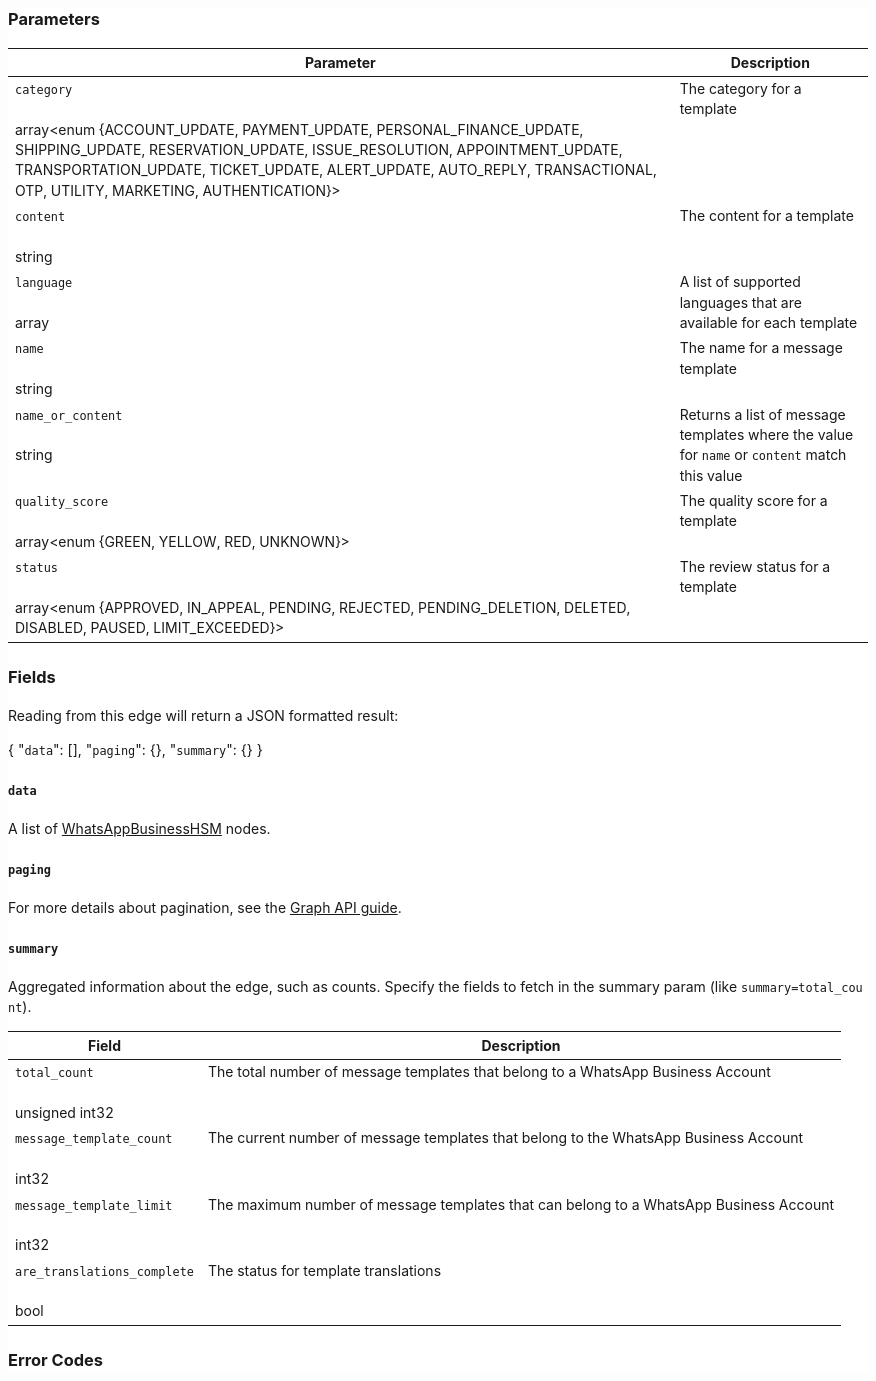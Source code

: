 ### Parameters

| Parameter | Description |
| --- | --- |
| `category`<br><br>array<enum {ACCOUNT\_UPDATE, PAYMENT\_UPDATE, PERSONAL\_FINANCE\_UPDATE, SHIPPING\_UPDATE, RESERVATION\_UPDATE, ISSUE\_RESOLUTION, APPOINTMENT\_UPDATE, TRANSPORTATION\_UPDATE, TICKET\_UPDATE, ALERT\_UPDATE, AUTO\_REPLY, TRANSACTIONAL, OTP, UTILITY, MARKETING, AUTHENTICATION}> | The category for a template |
| `content`<br><br>string | The content for a template |
| `language`<br><br>array<string> | A list of supported languages that are available for each template |
| `name`<br><br>string | The name for a message template |
| `name_or_content`<br><br>string | Returns a list of message templates where the value for `name` or `content` match this value |
| `quality_score`<br><br>array<enum {GREEN, YELLOW, RED, UNKNOWN}> | The quality score for a template |
| `status`<br><br>array<enum {APPROVED, IN\_APPEAL, PENDING, REJECTED, PENDING\_DELETION, DELETED, DISABLED, PAUSED, LIMIT\_EXCEEDED}> | The review status for a template |

### Fields

Reading from this edge will return a JSON formatted result:

{
    "`data`": \[\],
    "`paging`": {},
    "`summary`": {}
}

#### `data`

A list of [WhatsAppBusinessHSM](https://developers.facebook.com/docs/graph-api/reference/whats-app-business-hsm/) nodes.

#### `paging`

For more details about pagination, see the [Graph API guide](https://developers.facebook.com/docs/graph-api/using-graph-api/#paging).

#### `summary`

Aggregated information about the edge, such as counts. Specify the fields to fetch in the summary param (like `summary=total_count`).

| Field | Description |
| --- | --- |
| `total_count`<br><br>unsigned int32 | The total number of message templates that belong to a WhatsApp Business Account |
| `message_template_count`<br><br>int32 | The current number of message templates that belong to the WhatsApp Business Account |
| `message_template_limit`<br><br>int32 | The maximum number of message templates that can belong to a WhatsApp Business Account |
| `are_translations_complete`<br><br>bool | The status for template translations |

### Error Codes
